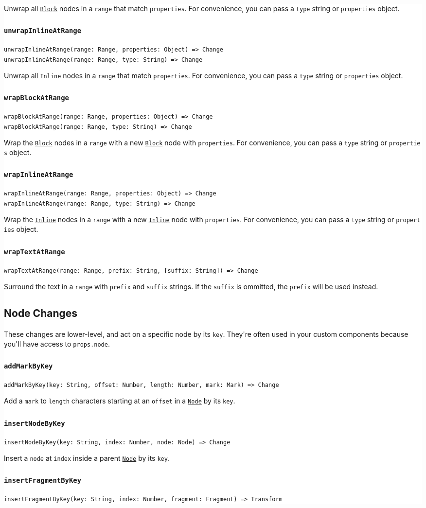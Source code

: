 Unwrap all [`Block`](./block.md) nodes in a `range` that match `properties`. For convenience, you can pass a `type` string or `properties` object.

### `unwrapInlineAtRange`

`unwrapInlineAtRange(range: Range, properties: Object) => Change` <br/>
`unwrapInlineAtRange(range: Range, type: String) => Change`

Unwrap all [`Inline`](./inline.md) nodes in a `range` that match `properties`. For convenience, you can pass a `type` string or `properties` object.

### `wrapBlockAtRange`

`wrapBlockAtRange(range: Range, properties: Object) => Change` <br/>
`wrapBlockAtRange(range: Range, type: String) => Change`

Wrap the [`Block`](./block.md) nodes in a `range` with a new [`Block`](./block.md) node with `properties`. For convenience, you can pass a `type` string or `properties` object.

### `wrapInlineAtRange`

`wrapInlineAtRange(range: Range, properties: Object) => Change` <br/>
`wrapInlineAtRange(range: Range, type: String) => Change`

Wrap the [`Inline`](./inline.md) nodes in a `range` with a new [`Inline`](./inline.md) node with `properties`. For convenience, you can pass a `type` string or `properties` object.

### `wrapTextAtRange`

`wrapTextAtRange(range: Range, prefix: String, [suffix: String]) => Change`

Surround the text in a `range` with `prefix` and `suffix` strings. If the `suffix` is ommitted, the `prefix` will be used instead.

## Node Changes

These changes are lower-level, and act on a specific node by its `key`. They're often used in your custom components because you'll have access to `props.node`.

### `addMarkByKey`

`addMarkByKey(key: String, offset: Number, length: Number, mark: Mark) => Change`

Add a `mark` to `length` characters starting at an `offset` in a [`Node`](./node.md) by its `key`.

### `insertNodeByKey`

`insertNodeByKey(key: String, index: Number, node: Node) => Change`

Insert a `node` at `index` inside a parent [`Node`](./node.md) by its `key`.

### `insertFragmentByKey`

`insertFragmentByKey(key: String, index: Number, fragment: Fragment) => Transform`
